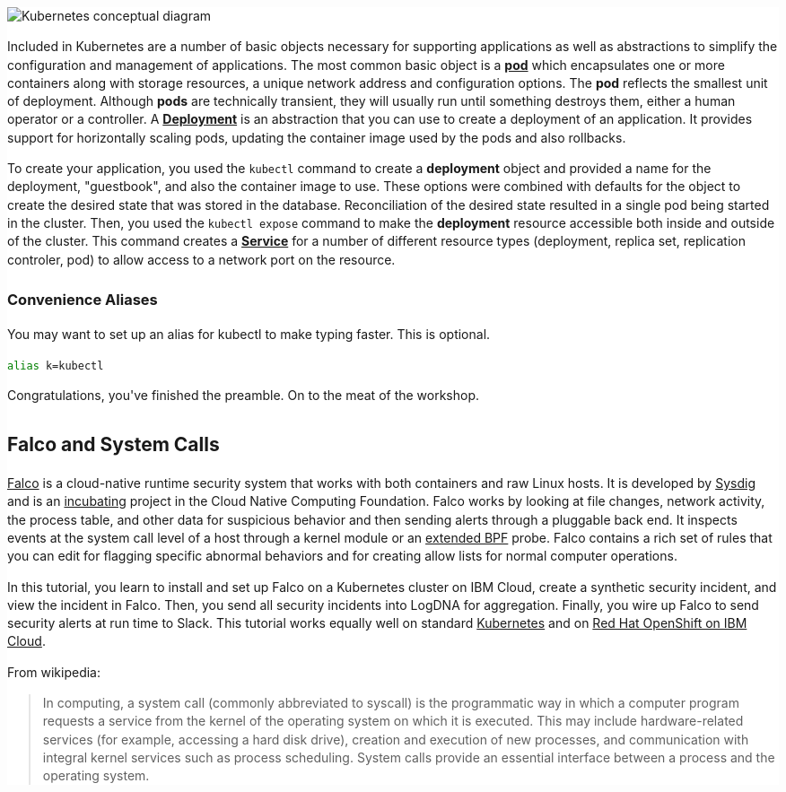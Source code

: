 ![Kubernetes conceptual diagram](img/kubernetes-concepts.png)

Included in Kubernetes are a number of basic objects necessary for supporting applications as well as abstractions to simplify the configuration and management of applications. The most common basic object is a [**pod**](https://kubernetes.io/docs/concepts/workloads/pods/pod-overview/) which encapsulates one or more containers along with storage resources, a unique network address and configuration options. The **pod** reflects the smallest unit of deployment. Although **pods** are technically transient, they will usually run until something destroys them, either a human operator or a controller. A [**Deployment**](https://kubernetes.io/docs/concepts/workloads/controllers/deployment/) is an abstraction that you can use to create a deployment of an application. It provides support for horizontally scaling pods, updating the container image used by the pods and also rollbacks.

To create your application, you used the `kubectl` command to create a **deployment** object and provided a name for the deployment, "guestbook", and also the container image to use. These options were combined with defaults for the object to create the desired state that was stored in the database. Reconciliation of the desired state resulted in a single pod being started in the cluster. Then, you used the `kubectl expose` command to make the **deployment** resource accessible both inside and outside of the cluster. This command creates a [**Service**](https://kubernetes.io/docs/concepts/services-networking/service/) for a number of different resource types (deployment, replica set, replication controler, pod) to allow access to a network port on the resource.

### Convenience Aliases

You may want to set up an alias for kubectl to make typing faster. This is optional.

```bash
alias k=kubectl
```


Congratulations, you've finished the preamble. On to the meat of the workshop.  


## Falco and System Calls


[Falco](https://falco.org/) is a cloud-native runtime security system that works with both containers and raw Linux hosts. It is developed by [Sysdig](https://sysdig.com/) and is an [incubating](https://landscape.cncf.io/selected=falco) project in the Cloud Native Computing Foundation. Falco works by looking at file changes, network activity, the process table, and other data for suspicious behavior and then sending alerts through a pluggable back end. It inspects events at the system call level of a host through a kernel module or an [extended BPF](https://en.wikipedia.org/wiki/Berkeley_Packet_Filter) probe. Falco contains a rich set of rules that you can edit for flagging specific abnormal behaviors and for creating allow lists for normal computer operations.

In this tutorial, you learn to install and set up Falco on a Kubernetes cluster on IBM Cloud, create a synthetic security incident, and view the incident in Falco. Then, you send all security incidents into LogDNA for aggregation. Finally, you wire up Falco to send security alerts at run time to Slack. This tutorial works equally well on standard [Kubernetes](https://kubernetes.io/) and on [Red Hat OpenShift on IBM Cloud](https://www.ibm.com/cloud/openshift).

From wikipedia:

> In computing, a system call (commonly abbreviated to syscall) is the programmatic way in which a computer program requests a service from the kernel of the operating system on which it is executed. This may include hardware-related services (for example, accessing a hard disk drive), creation and execution of new processes, and communication with integral kernel services such as process scheduling. System calls provide an essential interface between a process and the operating system. 
